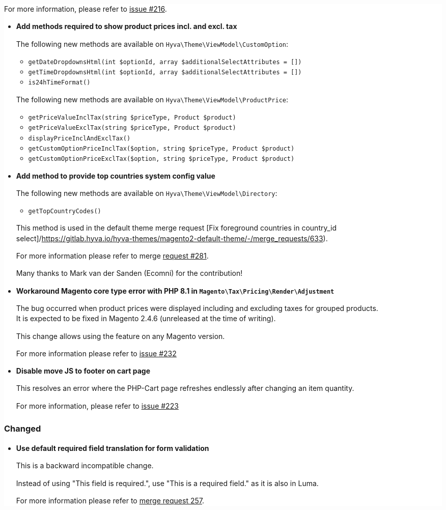   For more information, please refer to [issue #216](https://gitlab.hyva.io/hyva-themes/magento2-theme-module/-/issues/216).

- **Add methods required to show product prices incl. and excl. tax**

  The following new methods are available on `Hyva\Theme\ViewModel\CustomOption`:

    * `getDateDropdownsHtml(int $optionId, array $additionalSelectAttributes = [])`
    * `getTimeDropdownsHtml(int $optionId, array $additionalSelectAttributes = [])`
    * `is24hTimeFormat()`

  The following new methods are available on `Hyva\Theme\ViewModel\ProductPrice`:

    * `getPriceValueInclTax(string $priceType, Product $product)`
    * `getPriceValueExclTax(string $priceType, Product $product)`
    * `displayPriceInclAndExclTax()`
    * `getCustomOptionPriceInclTax($option, string $priceType, Product $product)`
    * `getCustomOptionPriceExclTax($option, string $priceType, Product $product)`

- **Add method to provide top countries system config value**

  The following new methods are available on `Hyva\Theme\ViewModel\Directory`:

    * `getTopCountryCodes()`

  This method is used in the default theme merge request [Fix foreground countries in country_id select]/https://gitlab.hyva.io/hyva-themes/magento2-default-theme/-/merge_requests/633).

  For more information please refer to merge [request #281](https://gitlab.hyva.io/hyva-themes/magento2-theme-module/-/merge_requests/281).

  Many thanks to Mark van der Sanden (Ecomni) for the contribution!

- **Workaround Magento core type error with PHP 8.1 in `Magento\Tax\Pricing\Render\Adjustment`**

  The bug occurred when product prices were displayed including and excluding taxes for grouped products.  
  It is expected to be fixed in Magento 2.4.6 (unreleased at the time of writing).

  This change allows using the feature on any Magento version.

  For more information please refer to [issue #232](https://gitlab.hyva.io/hyva-themes/magento2-theme-module/-/issues/232)

- **Disable move JS to footer on cart page**

  This resolves an error where the PHP-Cart page refreshes endlessly after changing an item quantity.

  For more information, please refer to [issue #223](https://gitlab.hyva.io/hyva-themes/magento2-theme-module/-/issues/223)

### Changed

- **Use default required field translation for form validation**

  This is a backward incompatible change.

  Instead of using "This field is required.", use "This is a required field." as it is also in Luma.

  For more information please refer to [merge request 257](https://gitlab.hyva.io/hyva-themes/magento2-theme-module/-/merge_requests/257).


[Unreleased]: https://gitlab.hyva.io/hyva-themes/magento2-theme-module/-/compare/1.3.13...main
[1.3.13]: https://gitlab.hyva.io/hyva-themes/magento2-theme-module/-/compare/1.3.12...1.3.13
[1.3.12]: https://gitlab.hyva.io/hyva-themes/magento2-theme-module/-/compare/1.3.11...1.3.12
[1.3.11]: https://gitlab.hyva.io/hyva-themes/magento2-theme-module/-/compare/1.3.10...1.3.11
[1.3.10]: https://gitlab.hyva.io/hyva-themes/magento2-theme-module/-/compare/1.3.9...1.3.10
[1.3.9]: https://gitlab.hyva.io/hyva-themes/magento2-theme-module/-/compare/1.3.8...1.3.9
[1.3.8]: https://gitlab.hyva.io/hyva-themes/magento2-theme-module/-/compare/1.3.7...1.3.8
[1.3.7]: https://gitlab.hyva.io/hyva-themes/magento2-theme-module/-/compare/1.3.6...1.3.7
[1.3.6]: https://gitlab.hyva.io/hyva-themes/magento2-theme-module/-/compare/1.3.5...1.3.6
[1.3.5]: https://gitlab.hyva.io/hyva-themes/magento2-theme-module/-/compare/1.3.4...1.3.5
[1.3.4]: https://gitlab.hyva.io/hyva-themes/magento2-theme-module/-/compare/1.3.3...1.3.4
[1.3.3]: https://gitlab.hyva.io/hyva-themes/magento2-theme-module/-/compare/1.3.2...1.3.3
[1.3.2]: https://gitlab.hyva.io/hyva-themes/magento2-theme-module/-/compare/1.3.1...1.3.2
[1.3.1]: https://gitlab.hyva.io/hyva-themes/magento2-theme-module/-/compare/1.3.0...1.3.1
[1.3.0]: https://gitlab.hyva.io/hyva-themes/magento2-theme-module/-/compare/1.2.6...1.3.0
[1.2.6]: https://gitlab.hyva.io/hyva-themes/magento2-theme-module/-/compare/1.2.5...1.2.6
[1.2.5]: https://gitlab.hyva.io/hyva-themes/magento2-theme-module/-/compare/1.2.4...1.2.5
[1.2.4]: https://gitlab.hyva.io/hyva-themes/magento2-theme-module/-/compare/1.2.3...1.2.4
[1.2.3]: https://gitlab.hyva.io/hyva-themes/magento2-theme-module/-/compare/1.2.2...1.2.3
[1.2.2]: https://gitlab.hyva.io/hyva-themes/magento2-theme-module/-/compare/1.2.1...1.2.2
[1.2.1]: https://gitlab.hyva.io/hyva-themes/magento2-theme-module/-/compare/1.2.0...1.2.1
[1.2.0]: https://gitlab.hyva.io/hyva-themes/magento2-theme-module/-/compare/1.1.20...1.2.0
[1.1.21]: https://gitlab.hyva.io/hyva-themes/magento2-theme-module/-/compare/1.1.20...1.1.21
[1.1.20]: https://gitlab.hyva.io/hyva-themes/magento2-theme-module/-/compare/1.1.19...1.1.20
[1.1.19]: https://gitlab.hyva.io/hyva-themes/magento2-theme-module/-/compare/1.1.18...1.1.19
[1.1.18]: https://gitlab.hyva.io/hyva-themes/magento2-theme-module/-/compare/1.1.17...1.1.18
[1.1.17]: https://gitlab.hyva.io/hyva-themes/magento2-theme-module/-/compare/1.1.16...1.1.17
[1.1.16]: https://gitlab.hyva.io/hyva-themes/magento2-theme-module/-/compare/1.1.15...1.1.16
[1.1.15]: https://gitlab.hyva.io/hyva-themes/magento2-theme-module/-/compare/1.1.14...1.1.15
[1.1.14]: https://gitlab.hyva.io/hyva-themes/magento2-theme-module/-/compare/1.1.13...1.1.14
[1.1.13]: https://gitlab.hyva.io/hyva-themes/magento2-theme-module/-/compare/1.1.12...1.1.13
[1.1.12]: https://gitlab.hyva.io/hyva-themes/magento2-theme-module/-/compare/1.1.11...1.1.12
[1.1.11]: https://gitlab.hyva.io/hyva-themes/magento2-theme-module/-/compare/1.1.10...1.1.11
[1.1.10]: https://gitlab.hyva.io/hyva-themes/magento2-theme-module/-/compare/1.1.9...1.1.10
[1.1.9]: https://gitlab.hyva.io/hyva-themes/magento2-theme-module/-/compare/1.1.8...1.1.9
[1.1.8]: https://gitlab.hyva.io/hyva-themes/magento2-theme-module/-/compare/1.1.7...1.1.8
[1.1.7]: https://gitlab.hyva.io/hyva-themes/magento2-theme-module/-/compare/1.1.6...1.1.7
[1.1.6]: https://gitlab.hyva.io/hyva-themes/magento2-theme-module/-/compare/1.1.5...1.1.6
[1.1.5]: https://gitlab.hyva.io/hyva-themes/magento2-theme-module/-/compare/1.1.4...1.1.5
[1.1.4]: https://gitlab.hyva.io/hyva-themes/magento2-theme-module/-/compare/1.1.3...1.1.4
[1.1.3]: https://gitlab.hyva.io/hyva-themes/magento2-theme-module/-/compare/1.1.2...1.1.3
[1.1.2]: https://gitlab.hyva.io/hyva-themes/magento2-theme-module/-/compare/1.1.1...1.1.2
[1.1.1]: https://gitlab.hyva.io/hyva-themes/magento2-theme-module/-/compare/1.1.0...1.1.1